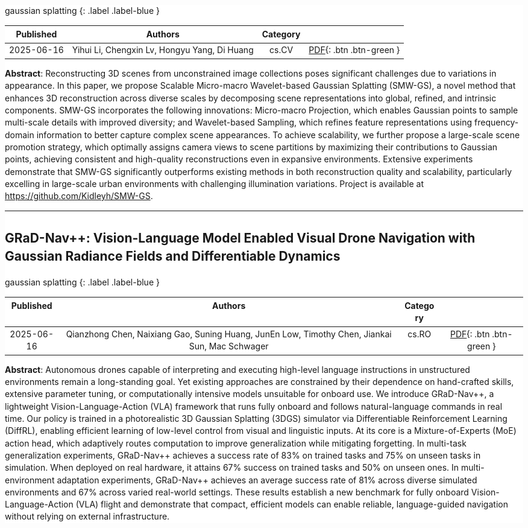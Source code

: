 gaussian splatting
{: .label .label-blue }

| Published | Authors | Category | |
|:---:|:---:|:---:|:---:|
| 2025-06-16 | Yihui Li, Chengxin Lv, Hongyu Yang, Di Huang | cs.CV | [PDF](http://arxiv.org/pdf/2506.13516v1){: .btn .btn-green } |

**Abstract**: Reconstructing 3D scenes from unconstrained image collections poses
significant challenges due to variations in appearance. In this paper, we
propose Scalable Micro-macro Wavelet-based Gaussian Splatting (SMW-GS), a novel
method that enhances 3D reconstruction across diverse scales by decomposing
scene representations into global, refined, and intrinsic components. SMW-GS
incorporates the following innovations: Micro-macro Projection, which enables
Gaussian points to sample multi-scale details with improved diversity; and
Wavelet-based Sampling, which refines feature representations using
frequency-domain information to better capture complex scene appearances. To
achieve scalability, we further propose a large-scale scene promotion strategy,
which optimally assigns camera views to scene partitions by maximizing their
contributions to Gaussian points, achieving consistent and high-quality
reconstructions even in expansive environments. Extensive experiments
demonstrate that SMW-GS significantly outperforms existing methods in both
reconstruction quality and scalability, particularly excelling in large-scale
urban environments with challenging illumination variations. Project is
available at https://github.com/Kidleyh/SMW-GS.



---

## GRaD-Nav++: Vision-Language Model Enabled Visual Drone Navigation with  Gaussian Radiance Fields and Differentiable Dynamics

gaussian splatting
{: .label .label-blue }

| Published | Authors | Category | |
|:---:|:---:|:---:|:---:|
| 2025-06-16 | Qianzhong Chen, Naixiang Gao, Suning Huang, JunEn Low, Timothy Chen, Jiankai Sun, Mac Schwager | cs.RO | [PDF](http://arxiv.org/pdf/2506.14009v1){: .btn .btn-green } |

**Abstract**: Autonomous drones capable of interpreting and executing high-level language
instructions in unstructured environments remain a long-standing goal. Yet
existing approaches are constrained by their dependence on hand-crafted skills,
extensive parameter tuning, or computationally intensive models unsuitable for
onboard use. We introduce GRaD-Nav++, a lightweight Vision-Language-Action
(VLA) framework that runs fully onboard and follows natural-language commands
in real time. Our policy is trained in a photorealistic 3D Gaussian Splatting
(3DGS) simulator via Differentiable Reinforcement Learning (DiffRL), enabling
efficient learning of low-level control from visual and linguistic inputs. At
its core is a Mixture-of-Experts (MoE) action head, which adaptively routes
computation to improve generalization while mitigating forgetting. In
multi-task generalization experiments, GRaD-Nav++ achieves a success rate of
83% on trained tasks and 75% on unseen tasks in simulation. When deployed on
real hardware, it attains 67% success on trained tasks and 50% on unseen ones.
In multi-environment adaptation experiments, GRaD-Nav++ achieves an average
success rate of 81% across diverse simulated environments and 67% across varied
real-world settings. These results establish a new benchmark for fully onboard
Vision-Language-Action (VLA) flight and demonstrate that compact, efficient
models can enable reliable, language-guided navigation without relying on
external infrastructure.
